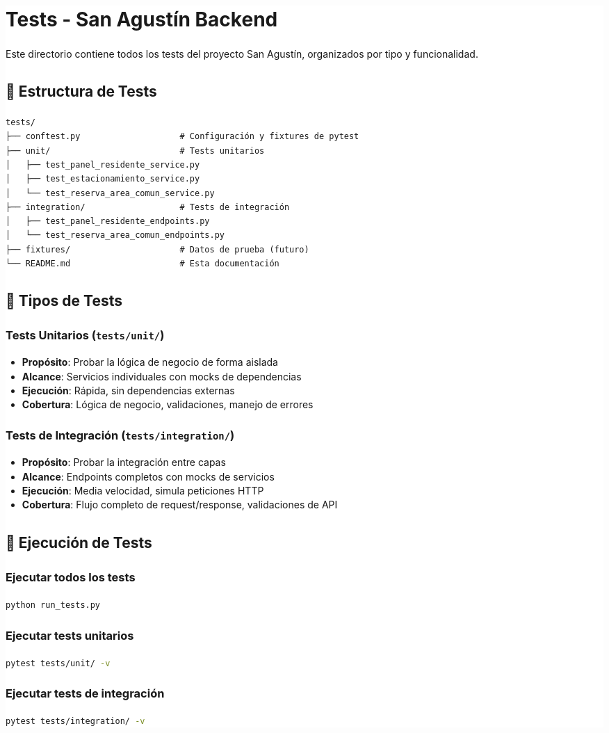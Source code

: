 # Tests - San Agustín Backend

Este directorio contiene todos los tests del proyecto San Agustín, organizados por tipo y funcionalidad.

## 📁 Estructura de Tests

```
tests/
├── conftest.py                    # Configuración y fixtures de pytest
├── unit/                          # Tests unitarios
│   ├── test_panel_residente_service.py
│   ├── test_estacionamiento_service.py
│   └── test_reserva_area_comun_service.py
├── integration/                   # Tests de integración
│   ├── test_panel_residente_endpoints.py
│   └── test_reserva_area_comun_endpoints.py
├── fixtures/                      # Datos de prueba (futuro)
└── README.md                      # Esta documentación
```

## 🧪 Tipos de Tests

### **Tests Unitarios (`tests/unit/`)**
- **Propósito**: Probar la lógica de negocio de forma aislada
- **Alcance**: Servicios individuales con mocks de dependencias
- **Ejecución**: Rápida, sin dependencias externas
- **Cobertura**: Lógica de negocio, validaciones, manejo de errores

### **Tests de Integración (`tests/integration/`)**
- **Propósito**: Probar la integración entre capas
- **Alcance**: Endpoints completos con mocks de servicios
- **Ejecución**: Media velocidad, simula peticiones HTTP
- **Cobertura**: Flujo completo de request/response, validaciones de API

## 🚀 Ejecución de Tests

### **Ejecutar todos los tests**
```bash
python run_tests.py
```

### **Ejecutar tests unitarios**
```bash
pytest tests/unit/ -v
```

### **Ejecutar tests de integración**
```bash
pytest tests/integration/ -v
```
